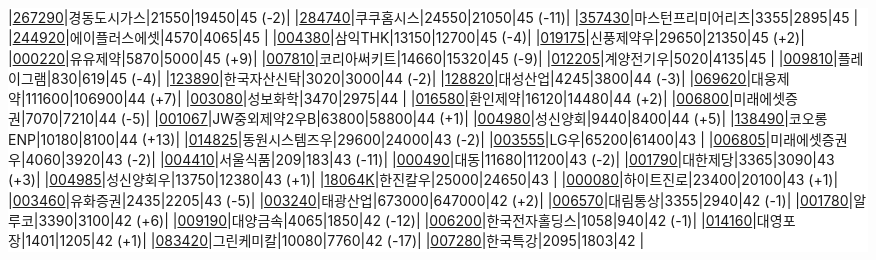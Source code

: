 |[267290](https://finance.daum.net/quotes/A267290)|경동도시가스|21550|19450|45 (-2)|
|[284740](https://finance.daum.net/quotes/A284740)|쿠쿠홈시스|24550|21050|45 (-11)|
|[357430](https://finance.daum.net/quotes/A357430)|마스턴프리미어리츠|3355|2895|45 |
|[244920](https://finance.daum.net/quotes/A244920)|에이플러스에셋|4570|4065|45 |
|[004380](https://finance.daum.net/quotes/A004380)|삼익THK|13150|12700|45 (-4)|
|[019175](https://finance.daum.net/quotes/A019175)|신풍제약우|29650|21350|45 (+2)|
|[000220](https://finance.daum.net/quotes/A000220)|유유제약|5870|5000|45 (+9)|
|[007810](https://finance.daum.net/quotes/A007810)|코리아써키트|14660|15320|45 (-9)|
|[012205](https://finance.daum.net/quotes/A012205)|계양전기우|5020|4135|45 |
|[009810](https://finance.daum.net/quotes/A009810)|플레이그램|830|619|45 (-4)|
|[123890](https://finance.daum.net/quotes/A123890)|한국자산신탁|3020|3000|44 (-2)|
|[128820](https://finance.daum.net/quotes/A128820)|대성산업|4245|3800|44 (-3)|
|[069620](https://finance.daum.net/quotes/A069620)|대웅제약|111600|106900|44 (+7)|
|[003080](https://finance.daum.net/quotes/A003080)|성보화학|3470|2975|44 |
|[016580](https://finance.daum.net/quotes/A016580)|환인제약|16120|14480|44 (+2)|
|[006800](https://finance.daum.net/quotes/A006800)|미래에셋증권|7070|7210|44 (-5)|
|[001067](https://finance.daum.net/quotes/A001067)|JW중외제약2우B|63800|58800|44 (+1)|
|[004980](https://finance.daum.net/quotes/A004980)|성신양회|9440|8400|44 (+5)|
|[138490](https://finance.daum.net/quotes/A138490)|코오롱ENP|10180|8100|44 (+13)|
|[014825](https://finance.daum.net/quotes/A014825)|동원시스템즈우|29600|24000|43 (-2)|
|[003555](https://finance.daum.net/quotes/A003555)|LG우|65200|61400|43 |
|[006805](https://finance.daum.net/quotes/A006805)|미래에셋증권우|4060|3920|43 (-2)|
|[004410](https://finance.daum.net/quotes/A004410)|서울식품|209|183|43 (-11)|
|[000490](https://finance.daum.net/quotes/A000490)|대동|11680|11200|43 (-2)|
|[001790](https://finance.daum.net/quotes/A001790)|대한제당|3365|3090|43 (+3)|
|[004985](https://finance.daum.net/quotes/A004985)|성신양회우|13750|12380|43 (+1)|
|[18064K](https://finance.daum.net/quotes/A18064K)|한진칼우|25000|24650|43 |
|[000080](https://finance.daum.net/quotes/A000080)|하이트진로|23400|20100|43 (+1)|
|[003460](https://finance.daum.net/quotes/A003460)|유화증권|2435|2205|43 (-5)|
|[003240](https://finance.daum.net/quotes/A003240)|태광산업|673000|647000|42 (+2)|
|[006570](https://finance.daum.net/quotes/A006570)|대림통상|3355|2940|42 (-1)|
|[001780](https://finance.daum.net/quotes/A001780)|알루코|3390|3100|42 (+6)|
|[009190](https://finance.daum.net/quotes/A009190)|대양금속|4065|1850|42 (-12)|
|[006200](https://finance.daum.net/quotes/A006200)|한국전자홀딩스|1058|940|42 (-1)|
|[014160](https://finance.daum.net/quotes/A014160)|대영포장|1401|1205|42 (+1)|
|[083420](https://finance.daum.net/quotes/A083420)|그린케미칼|10080|7760|42 (-17)|
|[007280](https://finance.daum.net/quotes/A007280)|한국특강|2095|1803|42 |